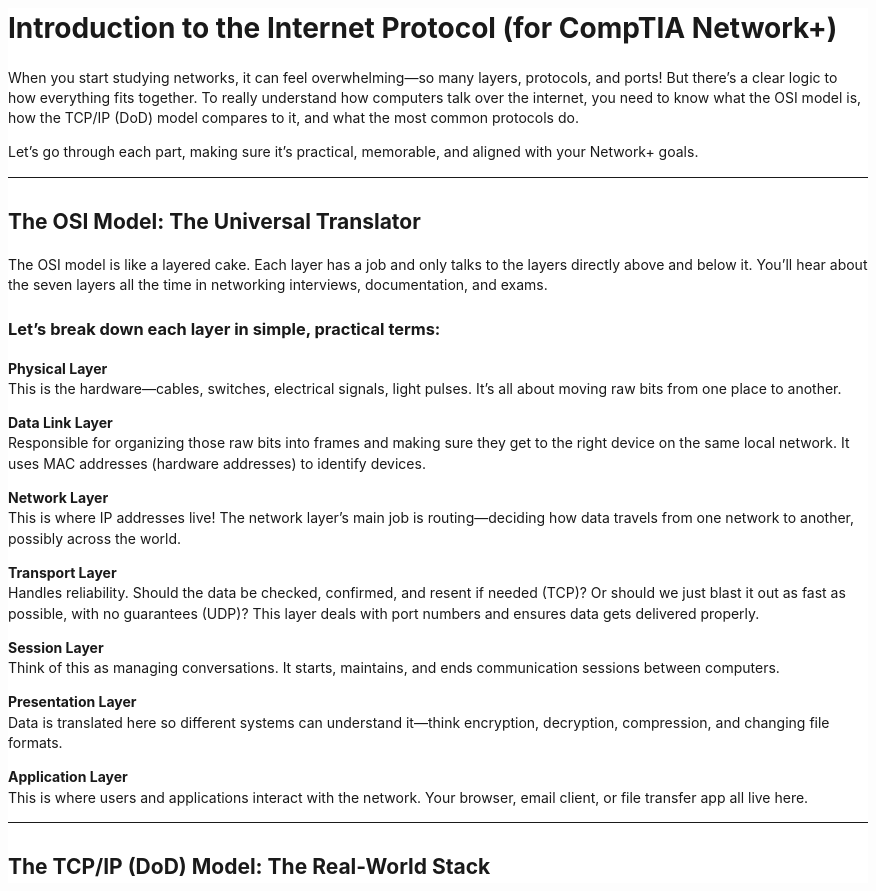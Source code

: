 # Introduction to the Internet Protocol (for CompTIA Network+)

When you start studying networks, it can feel overwhelming—so many layers, protocols, and ports! But there’s a clear logic to how everything fits together. To really understand how computers talk over the internet, you need to know what the OSI model is, how the TCP/IP (DoD) model compares to it, and what the most common protocols do.

Let’s go through each part, making sure it’s practical, memorable, and aligned with your Network+ goals.

---

## The OSI Model: The Universal Translator

The OSI model is like a layered cake. Each layer has a job and only talks to the layers directly above and below it. You’ll hear about the seven layers all the time in networking interviews, documentation, and exams.

### Let’s break down each layer in simple, practical terms:

**Physical Layer**  
This is the hardware—cables, switches, electrical signals, light pulses. It’s all about moving raw bits from one place to another.

**Data Link Layer**  
Responsible for organizing those raw bits into frames and making sure they get to the right device on the same local network. It uses MAC addresses (hardware addresses) to identify devices.

**Network Layer**  
This is where IP addresses live! The network layer’s main job is routing—deciding how data travels from one network to another, possibly across the world.

**Transport Layer**  
Handles reliability. Should the data be checked, confirmed, and resent if needed (TCP)? Or should we just blast it out as fast as possible, with no guarantees (UDP)? This layer deals with port numbers and ensures data gets delivered properly.

**Session Layer**  
Think of this as managing conversations. It starts, maintains, and ends communication sessions between computers.

**Presentation Layer**  
Data is translated here so different systems can understand it—think encryption, decryption, compression, and changing file formats.

**Application Layer**  
This is where users and applications interact with the network. Your browser, email client, or file transfer app all live here.

---

## The TCP/IP (DoD) Model: The Real-World Stack
